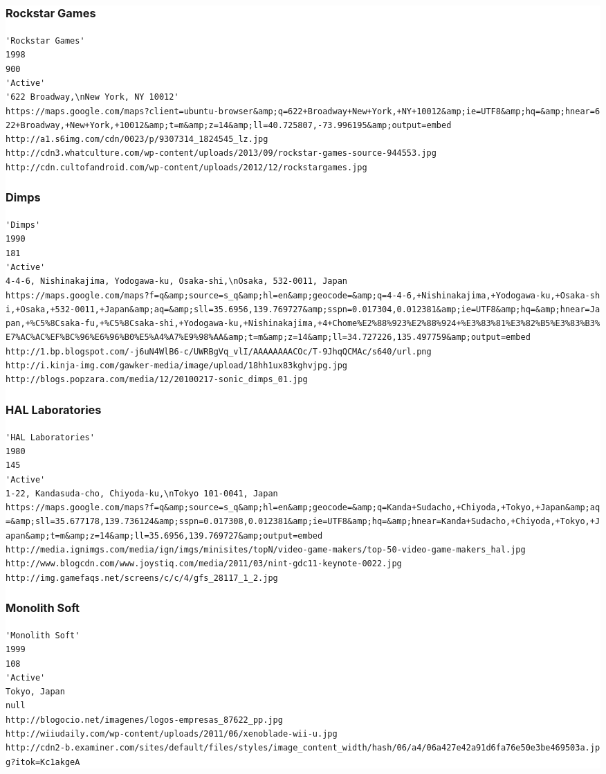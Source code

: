 ### Rockstar Games

	'Rockstar Games'
	1998
	900
	'Active'
	'622 Broadway,\nNew York, NY 10012'
	https://maps.google.com/maps?client=ubuntu-browser&amp;q=622+Broadway+New+York,+NY+10012&amp;ie=UTF8&amp;hq=&amp;hnear=622+Broadway,+New+York,+10012&amp;t=m&amp;z=14&amp;ll=40.725807,-73.996195&amp;output=embed
	http://a1.s6img.com/cdn/0023/p/9307314_1824545_lz.jpg
	http://cdn3.whatculture.com/wp-content/uploads/2013/09/rockstar-games-source-944553.jpg
	http://cdn.cultofandroid.com/wp-content/uploads/2012/12/rockstargames.jpg

### Dimps

	'Dimps'
	1990
	181
	'Active'
	4-4-6, Nishinakajima, Yodogawa-ku, Osaka-shi,\nOsaka, 532-0011, Japan
	https://maps.google.com/maps?f=q&amp;source=s_q&amp;hl=en&amp;geocode=&amp;q=4-4-6,+Nishinakajima,+Yodogawa-ku,+Osaka-shi,+Osaka,+532-0011,+Japan&amp;aq=&amp;sll=35.6956,139.769727&amp;sspn=0.017304,0.012381&amp;ie=UTF8&amp;hq=&amp;hnear=Japan,+%C5%8Csaka-fu,+%C5%8Csaka-shi,+Yodogawa-ku,+Nishinakajima,+4+Chome%E2%88%923%E2%88%924+%E3%83%81%E3%82%B5%E3%83%B3%E7%AC%AC%EF%BC%96%E6%96%B0%E5%A4%A7%E9%98%AA&amp;t=m&amp;z=14&amp;ll=34.727226,135.497759&amp;output=embed
	http://1.bp.blogspot.com/-j6uN4WlB6-c/UWRBgVq_vlI/AAAAAAAACOc/T-9JhqQCMAc/s640/url.png
	http://i.kinja-img.com/gawker-media/image/upload/18hh1ux83kghvjpg.jpg
	http://blogs.popzara.com/media/12/20100217-sonic_dimps_01.jpg

### HAL Laboratories

	'HAL Laboratories'
	1980
	145
	'Active'
	1-22, Kandasuda-cho, Chiyoda-ku,\nTokyo 101-0041, Japan
	https://maps.google.com/maps?f=q&amp;source=s_q&amp;hl=en&amp;geocode=&amp;q=Kanda+Sudacho,+Chiyoda,+Tokyo,+Japan&amp;aq=&amp;sll=35.677178,139.736124&amp;sspn=0.017308,0.012381&amp;ie=UTF8&amp;hq=&amp;hnear=Kanda+Sudacho,+Chiyoda,+Tokyo,+Japan&amp;t=m&amp;z=14&amp;ll=35.6956,139.769727&amp;output=embed
	http://media.ignimgs.com/media/ign/imgs/minisites/topN/video-game-makers/top-50-video-game-makers_hal.jpg
	http://www.blogcdn.com/www.joystiq.com/media/2011/03/nint-gdc11-keynote-0022.jpg
	http://img.gamefaqs.net/screens/c/c/4/gfs_28117_1_2.jpg

### Monolith Soft

	'Monolith Soft'
	1999
	108
	'Active'
	Tokyo, Japan
	null
	http://blogocio.net/imagenes/logos-empresas_87622_pp.jpg
	http://wiiudaily.com/wp-content/uploads/2011/06/xenoblade-wii-u.jpg 
	http://cdn2-b.examiner.com/sites/default/files/styles/image_content_width/hash/06/a4/06a427e42a91d6fa76e50e3be469503a.jpg?itok=Kc1akgeA

